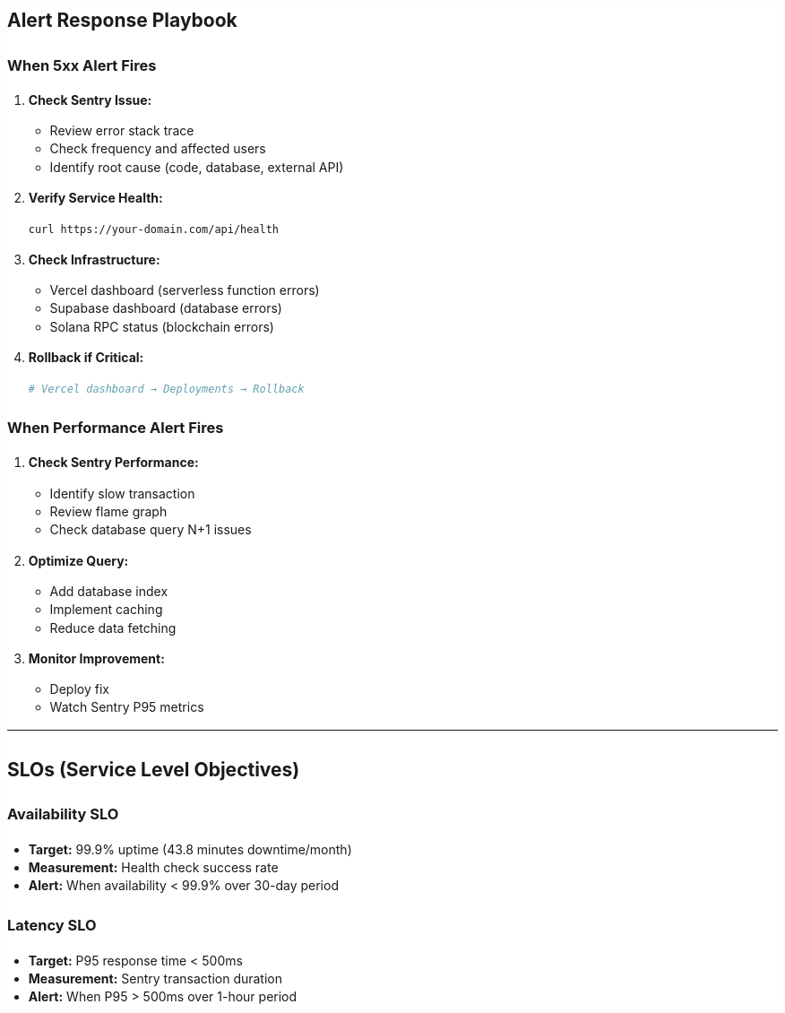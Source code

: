 
## Alert Response Playbook

### When 5xx Alert Fires

1. **Check Sentry Issue:**
   - Review error stack trace
   - Check frequency and affected users
   - Identify root cause (code, database, external API)

2. **Verify Service Health:**
   ```bash
   curl https://your-domain.com/api/health
   ```

3. **Check Infrastructure:**
   - Vercel dashboard (serverless function errors)
   - Supabase dashboard (database errors)
   - Solana RPC status (blockchain errors)

4. **Rollback if Critical:**
   ```bash
   # Vercel dashboard → Deployments → Rollback
   ```

### When Performance Alert Fires

1. **Check Sentry Performance:**
   - Identify slow transaction
   - Review flame graph
   - Check database query N+1 issues

2. **Optimize Query:**
   - Add database index
   - Implement caching
   - Reduce data fetching

3. **Monitor Improvement:**
   - Deploy fix
   - Watch Sentry P95 metrics

---

## SLOs (Service Level Objectives)

### Availability SLO
- **Target:** 99.9% uptime (43.8 minutes downtime/month)
- **Measurement:** Health check success rate
- **Alert:** When availability < 99.9% over 30-day period

### Latency SLO
- **Target:** P95 response time < 500ms
- **Measurement:** Sentry transaction duration
- **Alert:** When P95 > 500ms over 1-hour period
